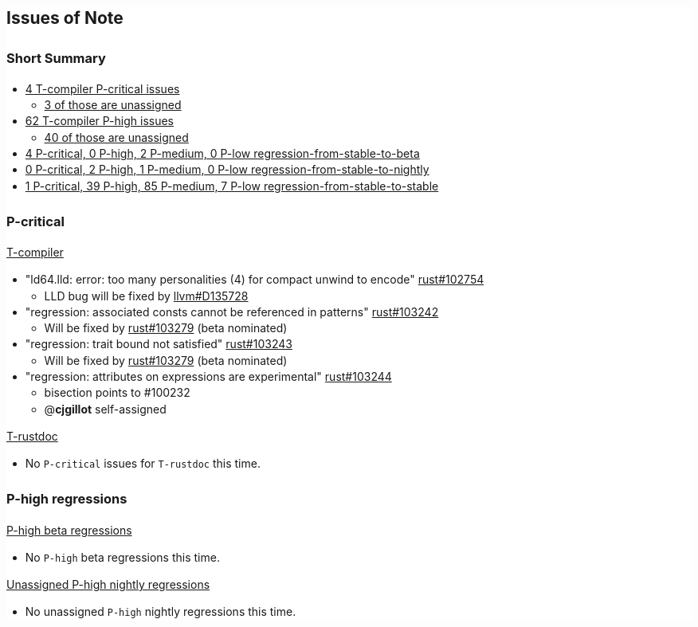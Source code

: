 ## Issues of Note

### Short Summary

- [4 T-compiler P-critical issues](https://github.com/rust-lang/rust/issues?q=is%3Aopen+label%3AT-compiler+label%3AP-critical)
  - [3 of those are unassigned](https://github.com/rust-lang/rust/issues?q=is%3Aopen+label%3AT-compiler+label%3AP-critical+no%3Aassignee)
- [62 T-compiler P-high issues](https://github.com/rust-lang/rust/issues?q=is%3Aopen+label%3AT-compiler+label%3AP-high)
  - [40 of those are unassigned](https://github.com/rust-lang/rust/issues?q=is%3Aopen+label%3AT-compiler+label%3AP-high+no%3Aassignee)
- [4 P-critical, 0 P-high, 2 P-medium, 0 P-low regression-from-stable-to-beta](https://github.com/rust-lang/rust/labels/regression-from-stable-to-beta)
- [0 P-critical, 2 P-high, 1 P-medium, 0 P-low regression-from-stable-to-nightly](https://github.com/rust-lang/rust/labels/regression-from-stable-to-nightly)
- [1 P-critical, 39 P-high, 85 P-medium, 7 P-low regression-from-stable-to-stable](https://github.com/rust-lang/rust/labels/regression-from-stable-to-stable)

### P-critical

[T-compiler](https://github.com/rust-lang/rust/issues?utf8=%E2%9C%93&q=is%3Aopen+label%3AP-critical+label%3AT-compiler)
- "ld64.lld: error: too many personalities (4) for compact unwind to encode" [rust#102754](https://github.com/rust-lang/rust/issues/102754)
  - LLD bug will be fixed by [llvm#D135728](https://reviews.llvm.org/D135728)
- "regression: associated consts cannot be referenced in patterns" [rust#103242](https://github.com/rust-lang/rust/issues/103242) 
  - Will be fixed by [rust#103279](https://github.com/rust-lang/rust/pull/103279) (beta nominated)
- "regression: trait bound not satisfied" [rust#103243](https://github.com/rust-lang/rust/issues/103243)
  - Will be fixed by [rust#103279](https://github.com/rust-lang/rust/pull/103279) (beta nominated)
- "regression: attributes on expressions are experimental" [rust#103244](https://github.com/rust-lang/rust/issues/103244)
  - bisection points to #100232
  - @**cjgillot** self-assigned

[T-rustdoc](https://github.com/rust-lang/rust/issues?utf8=%E2%9C%93&q=is%3Aopen+label%3AP-critical+label%3AT-rustdoc)
- No `P-critical` issues for `T-rustdoc` this time.

### P-high regressions

[P-high beta regressions](https://github.com/rust-lang/rust/issues?q=is%3Aopen+label%3Aregression-from-stable-to-beta+label%3AP-high+-label%3AT-infra+-label%3AT-release+-label%3AT-rustdoc+-label%3AT-core)
- No `P-high` beta regressions this time.

[Unassigned P-high nightly regressions](https://github.com/rust-lang/rust/issues?q=is%3Aopen+label%3Aregression-from-stable-to-nightly+label%3AP-high+no%3Aassignee+-label%3AT-infra+-label%3AT-release+-label%3AT-rustdoc+-label%3AT-core)
- No unassigned `P-high` nightly regressions this time.
